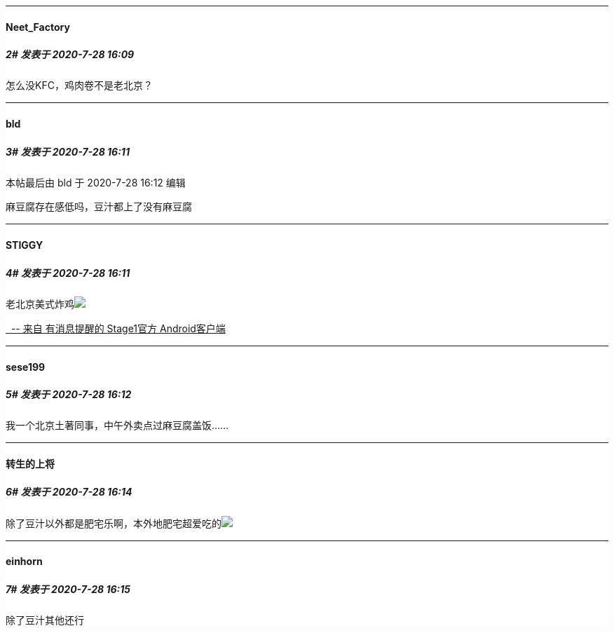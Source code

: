 
-----

####  Neet_Factory  
##### 2#       发表于 2020-7-28 16:09


怎么没KFC，鸡肉卷不是老北京？


-----

####  bld  
##### 3#       发表于 2020-7-28 16:11


 本帖最后由 bld 于 2020-7-28 16:12 编辑 

麻豆腐存在感低吗，豆汁都上了没有麻豆腐


-----

####  STIGGY  
##### 4#       发表于 2020-7-28 16:11


老北京美式炸鸡<img src="https://static.saraba1st.com/image/smiley/face2017/053.png" referrerpolicy="no-referrer">

[  -- 来自 有消息提醒的 Stage1官方 Android客户端](https://www.coolapk.com/apk/140634)


-----

####  sese199  
##### 5#       发表于 2020-7-28 16:12


我一个北京土著同事，中午外卖点过麻豆腐盖饭……


-----

####  转生的上将  
##### 6#       发表于 2020-7-28 16:14


除了豆汁以外都是肥宅乐啊，本外地肥宅超爱吃的<img src="https://static.saraba1st.com/image/smiley/face2017/057.png" referrerpolicy="no-referrer">


-----

####  einhorn  
##### 7#       发表于 2020-7-28 16:15


除了豆汁其他还行

